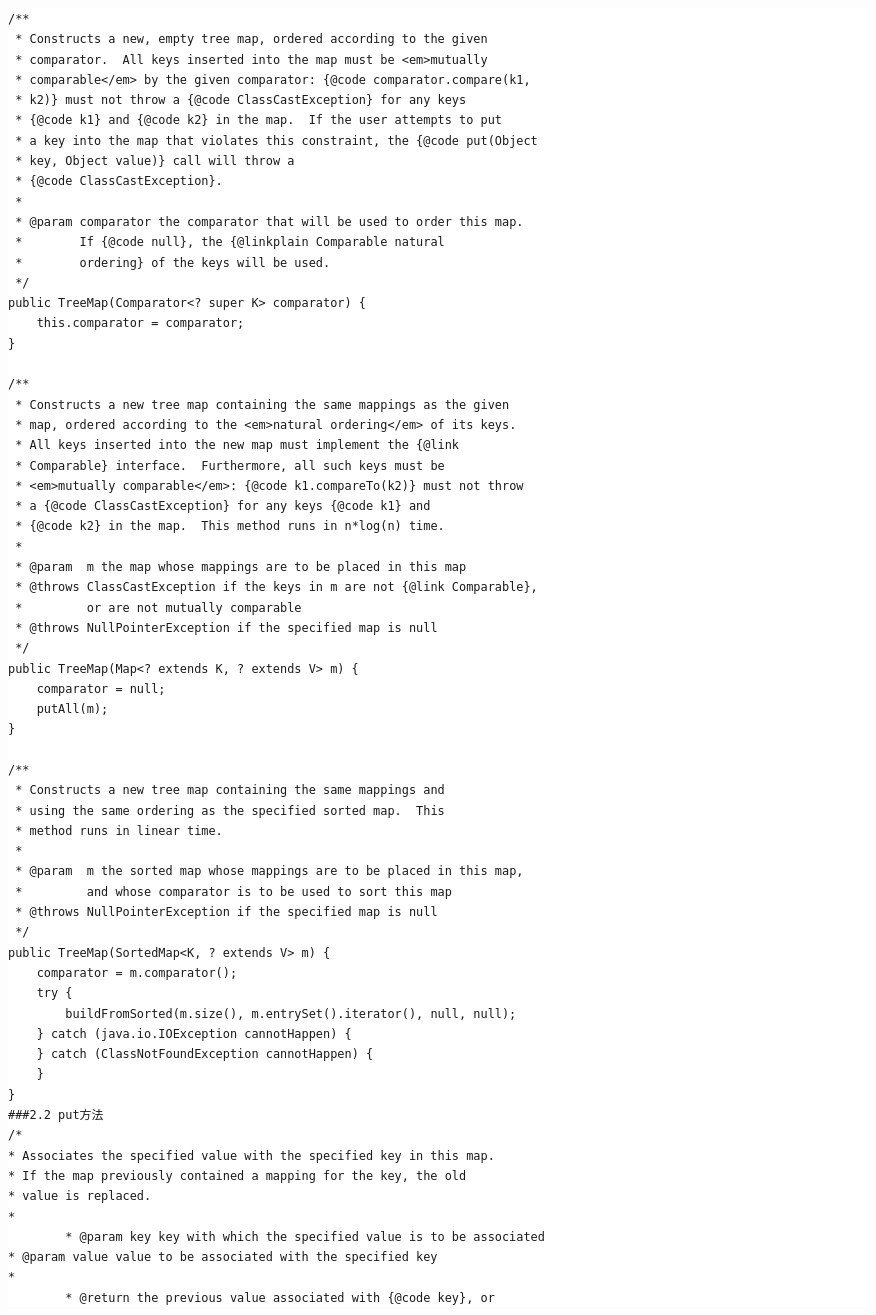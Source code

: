     /**
     * Constructs a new, empty tree map, ordered according to the given
     * comparator.  All keys inserted into the map must be <em>mutually
     * comparable</em> by the given comparator: {@code comparator.compare(k1,
     * k2)} must not throw a {@code ClassCastException} for any keys
     * {@code k1} and {@code k2} in the map.  If the user attempts to put
     * a key into the map that violates this constraint, the {@code put(Object
     * key, Object value)} call will throw a
     * {@code ClassCastException}.
     *
     * @param comparator the comparator that will be used to order this map.
     *        If {@code null}, the {@linkplain Comparable natural
     *        ordering} of the keys will be used.
     */
    public TreeMap(Comparator<? super K> comparator) {
        this.comparator = comparator;
    }
    
    /**
     * Constructs a new tree map containing the same mappings as the given
     * map, ordered according to the <em>natural ordering</em> of its keys.
     * All keys inserted into the new map must implement the {@link
     * Comparable} interface.  Furthermore, all such keys must be
     * <em>mutually comparable</em>: {@code k1.compareTo(k2)} must not throw
     * a {@code ClassCastException} for any keys {@code k1} and
     * {@code k2} in the map.  This method runs in n*log(n) time.
     *
     * @param  m the map whose mappings are to be placed in this map
     * @throws ClassCastException if the keys in m are not {@link Comparable},
     *         or are not mutually comparable
     * @throws NullPointerException if the specified map is null
     */
    public TreeMap(Map<? extends K, ? extends V> m) {
        comparator = null;
        putAll(m);
    }
    
    /**
     * Constructs a new tree map containing the same mappings and
     * using the same ordering as the specified sorted map.  This
     * method runs in linear time.
     *
     * @param  m the sorted map whose mappings are to be placed in this map,
     *         and whose comparator is to be used to sort this map
     * @throws NullPointerException if the specified map is null
     */
    public TreeMap(SortedMap<K, ? extends V> m) {
        comparator = m.comparator();
        try {
            buildFromSorted(m.size(), m.entrySet().iterator(), null, null);
        } catch (java.io.IOException cannotHappen) {
        } catch (ClassNotFoundException cannotHappen) {
        }
    }
    ###2.2 put方法
    /*
    * Associates the specified value with the specified key in this map.
    * If the map previously contained a mapping for the key, the old
    * value is replaced.
    *
            * @param key key with which the specified value is to be associated
    * @param value value to be associated with the specified key
    *
            * @return the previous value associated with {@code key}, or